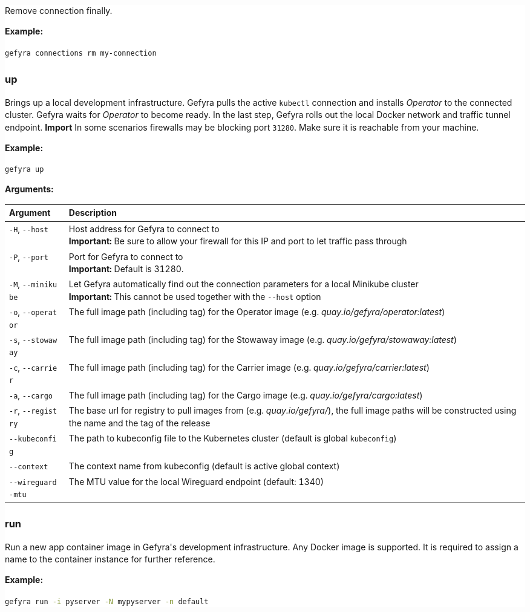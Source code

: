 Remove connection finally.

**Example:**
```bash
gefyra connections rm my-connection
```

### up
Brings up a local development infrastructure. Gefyra pulls the active `kubectl` connection and installs 
_Operator_ to the connected cluster. Gefyra waits for _Operator_ to become ready. In the last step, Gefyra rolls out
the local Docker network and traffic tunnel endpoint.
**Import** In some scenarios firewalls may be blocking port `31280`. Make sure it is reachable from your machine.

**Example:**
```sh
gefyra up
```

**Arguments:**  

| Argument           | Description                                                                                                                                                                |
|:-------------------|:---------------------------------------------------------------------------------------------------------------------------------------------------------------------------|
| `-H`, `--host` | Host address for Gefyra to connect to<br/>**Important:** Be sure to allow your firewall for this IP and port to let traffic pass through |
| `-P`, `--port` | Port for Gefyra to connect to<br/>**Important:** Default is 31280. |
| `-M`, `--minikube` | Let Gefyra automatically find out the connection parameters for a local Minikube cluster<br/>**Important:** This cannot be used together with the `--host` option      |
| `-o`, `--operator` | The full image path (including tag) for the Operator image (e.g. _quay.io/gefyra/operator:latest_)                                                                         |
| `-s`, `--stowaway` | The full image path (including tag) for the Stowaway image (e.g. _quay.io/gefyra/stowaway:latest_)                                                                         |
| `-c`, `--carrier`  | The full image path (including tag) for the Carrier image (e.g. _quay.io/gefyra/carrier:latest_)                                                                           |
| `-a`, `--cargo`    | The full image path (including tag) for the Cargo image (e.g. _quay.io/gefyra/cargo:latest_)                                                                               |
| `-r`, `--registry` | The base url for registry to pull images from (e.g. _quay.io/gefyra/_), the full image paths will be constructed using the name and the tag of the release                 |                                                                                                      |
| `--kubeconfig`     | The path to kubeconfig file to the Kubernetes cluster (default is global `kubeconfig`)                                                                                     |                                                                                                      |
| `--context`        | The context name from kubeconfig (default is active global context)                                                                                                        |                                                                                                      |
| `--wireguard-mtu`  | The MTU value for the local Wireguard endpoint (default: 1340)                                                                                                             |                                                                                                      |
                        

### run
Run a new app container image in Gefyra's development infrastructure. Any Docker image is supported. It is required to
assign a name to the container instance for further reference.

**Example:** 
```sh
gefyra run -i pyserver -N mypyserver -n default
```

